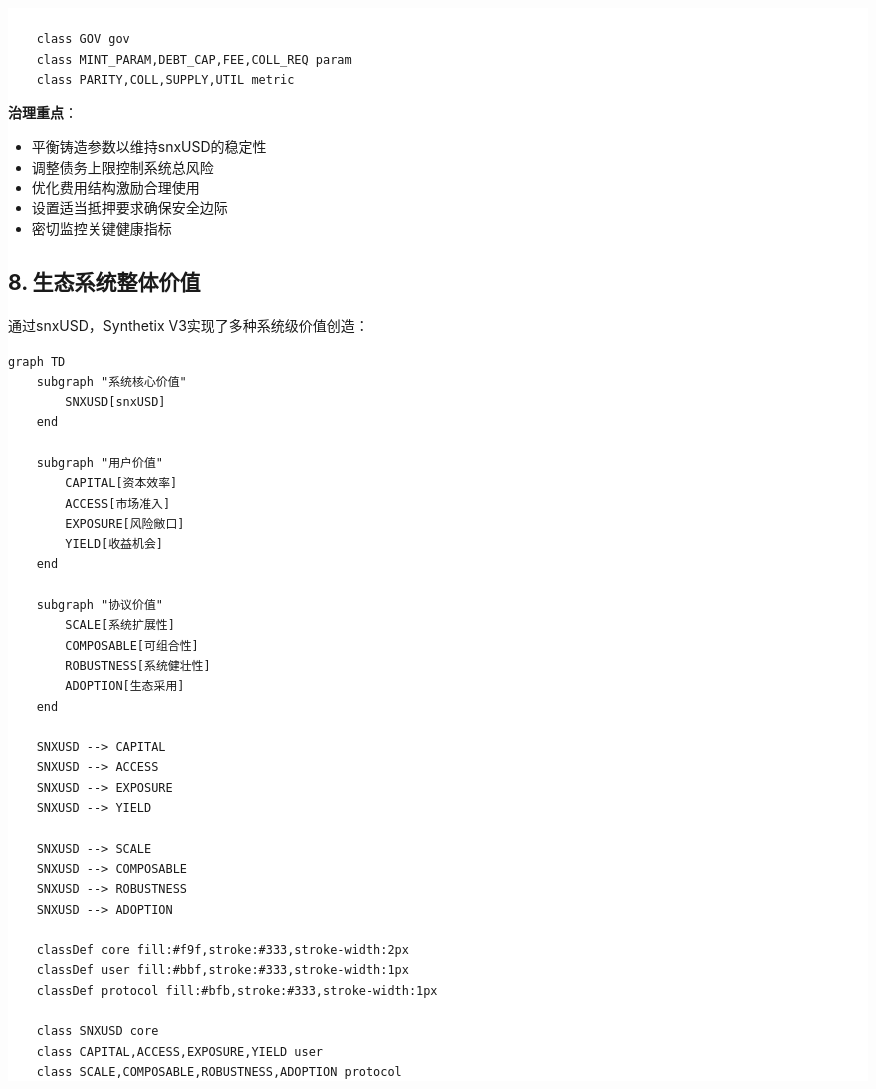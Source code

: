 ```mermaid
    
    class GOV gov
    class MINT_PARAM,DEBT_CAP,FEE,COLL_REQ param
    class PARITY,COLL,SUPPLY,UTIL metric
```

**治理重点**：
- 平衡铸造参数以维持snxUSD的稳定性
- 调整债务上限控制系统总风险
- 优化费用结构激励合理使用
- 设置适当抵押要求确保安全边际
- 密切监控关键健康指标

## 8. 生态系统整体价值

通过snxUSD，Synthetix V3实现了多种系统级价值创造：

```mermaid
graph TD
    subgraph "系统核心价值"
        SNXUSD[snxUSD]
    end
    
    subgraph "用户价值"
        CAPITAL[资本效率]
        ACCESS[市场准入]
        EXPOSURE[风险敞口]
        YIELD[收益机会]
    end
    
    subgraph "协议价值"
        SCALE[系统扩展性]
        COMPOSABLE[可组合性]
        ROBUSTNESS[系统健壮性]
        ADOPTION[生态采用]
    end
    
    SNXUSD --> CAPITAL
    SNXUSD --> ACCESS
    SNXUSD --> EXPOSURE
    SNXUSD --> YIELD
    
    SNXUSD --> SCALE
    SNXUSD --> COMPOSABLE
    SNXUSD --> ROBUSTNESS
    SNXUSD --> ADOPTION
    
    classDef core fill:#f9f,stroke:#333,stroke-width:2px
    classDef user fill:#bbf,stroke:#333,stroke-width:1px
    classDef protocol fill:#bfb,stroke:#333,stroke-width:1px
    
    class SNXUSD core
    class CAPITAL,ACCESS,EXPOSURE,YIELD user
    class SCALE,COMPOSABLE,ROBUSTNESS,ADOPTION protocol
```
